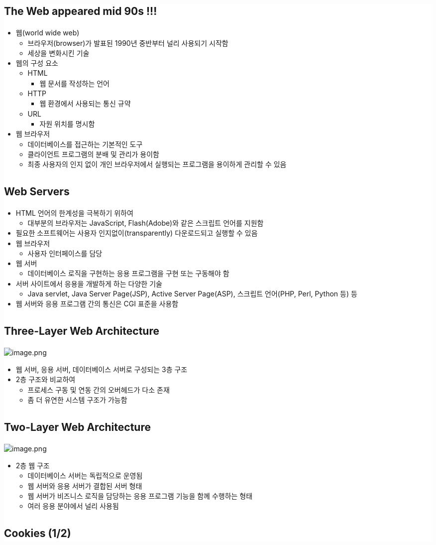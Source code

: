 ## The Web appeared mid 90s !!!

-   웹(world wide web)
    -   브라우저(browser)가 발표된 1990년 중반부터 널리 사용되기 시작함
    -   세상을 변화시킨 기술
-   웹의 구성 요소
    -   HTML
        -   웹 문서를 작성하는 언어
    -   HTTP
        -   웹 환경에서 사용되는 통신 규약
    -   URL
        -   자원 위치를 명시함
-   웹 브라우저
    -   데이터베이스를 접근하는 기본적인 도구
    -   클라이언트 프로그램의 분배 및 관리가 용이함
    -   최종 사용자의 인지 없이 개인 브라우저에서 실행되는 프로그램을 용이하게 관리할 수 있음

## Web Servers

-   HTML 언어의 한계성을 극복하기 위하여
    -   대부분의 브라우저는 JavaScript, Flash(Adobe)와 같은 스크립트 언어를 지원함
-   필요한 소프트웨어는 사용자 인지없이(transparently) 다운로드되고 실행할 수 있음
-   웹 브라우저
    -   사용자 인터페이스를 담당
-   웹 서버
    -   데이터베이스 로직을 구현하는 응용 프로그램을 구현 또는 구동해야 함
-   서버 사이트에서 응용을 개발하게 하는 다양한 기술
    -   Java servlet, Java Server Page(JSP), Active Server Page(ASP), 스크립트 언어(PHP, Perl, Python 등) 등
-   웹 서버와 응용 프로그램 간의 통신은 CGI 표준을 사용함

## Three-Layer Web Architecture

![image.png](https://prod-files-secure.s3.us-west-2.amazonaws.com/80651bdc-a740-4857-9255-39299a6f9b10/f8f22ac9-565b-433e-8ba9-42b605bca0d2/image.png)

-   웹 서버, 응용 서버, 데이터베이스 서버로 구성되는 3층 구조
-   2층 구조와 비교하여
    -   프로세스 구동 및 연동 간의 오버헤드가 다소 존재
    -   좀 더 유연한 시스템 구조가 가능함

## Two-Layer Web Architecture

![image.png](https://prod-files-secure.s3.us-west-2.amazonaws.com/80651bdc-a740-4857-9255-39299a6f9b10/124cf134-81e8-490d-b33c-22e1e30b05d1/image.png)

-   2층 웹 구조
    -   데이터베이스 서버는 독립적으로 운영됨
    -   웹 서버와 응용 서버가 결합된 서버 형태
    -   웹 서버가 비즈니스 로직을 담당하는 응용 프로그램 기능을 함께 수행하는 형태
    -   여러 응용 분야에서 널리 사용됨

## Cookies (1/2)
